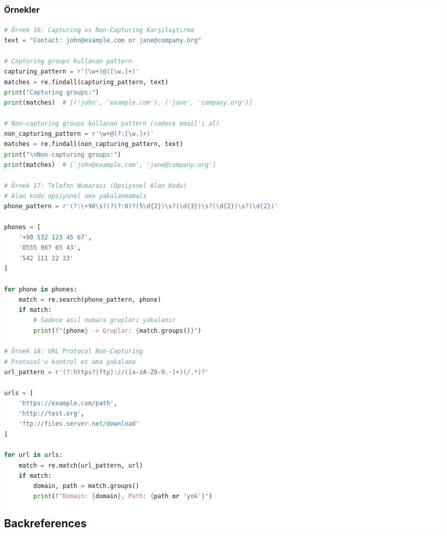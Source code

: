 ### Örnekler

```python
# Örnek 16: Capturing vs Non-Capturing Karşılaştırma
text = "Contact: john@example.com or jane@company.org"

# Capturing groups kullanan pattern
capturing_pattern = r'(\w+)@([\w.]+)'
matches = re.findall(capturing_pattern, text)
print("Capturing groups:")
print(matches)  # [('john', 'example.com'), ('jane', 'company.org')]

# Non-capturing groups kullanan pattern (sadece email'i al)
non_capturing_pattern = r'\w+@(?:[\w.]+)'
matches = re.findall(non_capturing_pattern, text)
print("\nNon-capturing groups:")
print(matches)  # ['john@example.com', 'jane@company.org']

# Örnek 17: Telefon Numarası (Opsiyonel Alan Kodu)
# Alan kodu opsiyonel ama yakalanmamalı
phone_pattern = r'(?:\+90\s?)?(?:0)?(5\d{2})\s?(\d{3})\s?(\d{2})\s?(\d{2})'

phones = [
    '+90 532 123 45 67',
    '0555 987 65 43',
    '542 111 22 33'
]

for phone in phones:
    match = re.search(phone_pattern, phone)
    if match:
        # Sadece asıl numara grupları yakalanır
        print(f"{phone} -> Gruplar: {match.groups()}")

# Örnek 18: URL Protocol Non-Capturing
# Protocol'u kontrol et ama yakalama
url_pattern = r'(?:https?|ftp)://([a-zA-Z0-9.-]+)(/.*)?'

urls = [
    'https://example.com/path',
    'http://test.org',
    'ftp://files.server.net/download'
]

for url in urls:
    match = re.match(url_pattern, url)
    if match:
        domain, path = match.groups()
        print(f"Domain: {domain}, Path: {path or 'yok'}")
```

## Backreferences
